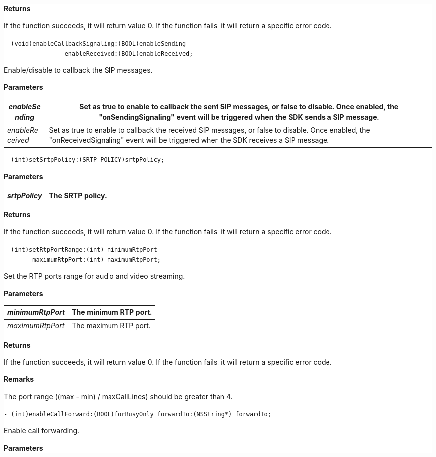**Returns**

If the function succeeds, it will return value 0. If the function fails, it will return a specific error code.

```objc
- (void)enableCallbackSignaling:(BOOL)enableSending
                 enableReceived:(BOOL)enableReceived;
```

Enable/disable to callback the SIP messages.

**Parameters**

| _enableSending_  | Set as true to enable to callback the sent SIP messages, or false to disable. Once enabled, the "onSendingSignaling" event will be triggered when the SDK sends a SIP message.         |
| ---------------- | -------------------------------------------------------------------------------------------------------------------------------------------------------------------------------------- |
| _enableReceived_ | Set as true to enable to callback the received SIP messages, or false to disable. Once enabled, the "onReceivedSignaling" event will be triggered when the SDK receives a SIP message. |

```objc
- (int)setSrtpPolicy:(SRTP_POLICY)srtpPolicy;
```

**Parameters**

| _srtpPolicy_ | The SRTP policy. |
| ------------ | ---------------- |

**Returns**

If the function succeeds, it will return value 0. If the function fails, it will return a specific error code.

```objc
- (int)setRtpPortRange:(int) minimumRtpPort
        maximumRtpPort:(int) maximumRtpPort;
```

Set the RTP ports range for audio and video streaming.

**Parameters**

| _minimumRtpPort_ | The minimum RTP port. |
| ---------------- | --------------------- |
| _maximumRtpPort_ | The maximum RTP port. |

**Returns**

If the function succeeds, it will return value 0. If the function fails, it will return a specific error code.

**Remarks**

The port range ((max - min) / maxCallLines) should be greater than 4.

```objc
- (int)enableCallForward:(BOOL)forBusyOnly forwardTo:(NSString*) forwardTo;
```

Enable call forwarding.

**Parameters**
